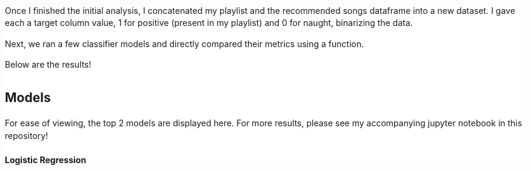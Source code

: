 Once I finished the initial analysis, I concatenated my playlist and the recommended songs dataframe into a new dataset. I gave each a target column value, 1 for positive (present in my playlist) and 0 for naught, binarizing the data.

Next, we ran a few classifier models and directly compared their metrics using a function.

Below are the results!
## Models
For ease of viewing, the top 2 models are displayed here. 
For more results, please see my accompanying jupyter notebook in this repository!

#### Logistic Regression